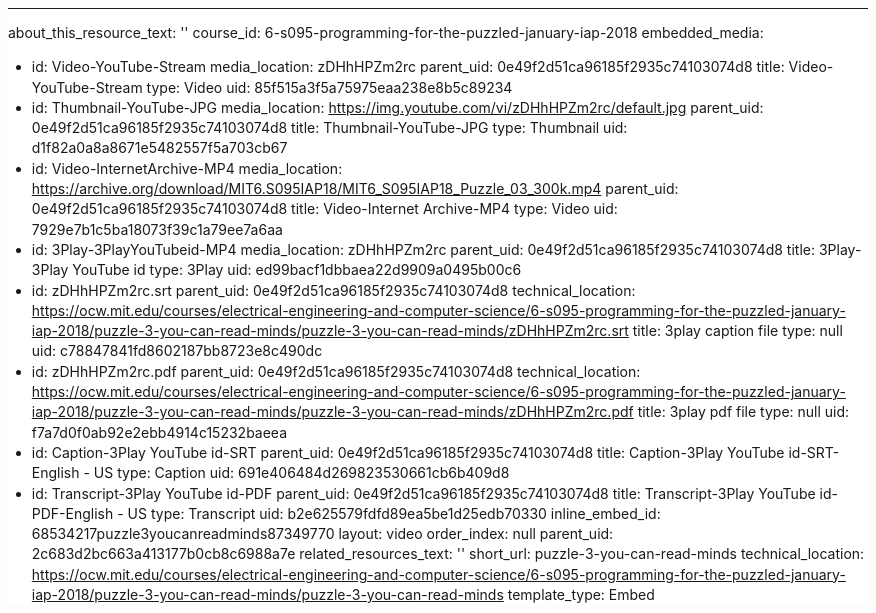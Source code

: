 ---
about_this_resource_text: ''
course_id: 6-s095-programming-for-the-puzzled-january-iap-2018
embedded_media:
- id: Video-YouTube-Stream
  media_location: zDHhHPZm2rc
  parent_uid: 0e49f2d51ca96185f2935c74103074d8
  title: Video-YouTube-Stream
  type: Video
  uid: 85f515a3f5a75975eaa238e8b5c89234
- id: Thumbnail-YouTube-JPG
  media_location: https://img.youtube.com/vi/zDHhHPZm2rc/default.jpg
  parent_uid: 0e49f2d51ca96185f2935c74103074d8
  title: Thumbnail-YouTube-JPG
  type: Thumbnail
  uid: d1f82a0a8a8671e5482557f5a703cb67
- id: Video-InternetArchive-MP4
  media_location: https://archive.org/download/MIT6.S095IAP18/MIT6_S095IAP18_Puzzle_03_300k.mp4
  parent_uid: 0e49f2d51ca96185f2935c74103074d8
  title: Video-Internet Archive-MP4
  type: Video
  uid: 7929e7b1c5ba18073f39c1a79ee7a6aa
- id: 3Play-3PlayYouTubeid-MP4
  media_location: zDHhHPZm2rc
  parent_uid: 0e49f2d51ca96185f2935c74103074d8
  title: 3Play-3Play YouTube id
  type: 3Play
  uid: ed99bacf1dbbaea22d9909a0495b00c6
- id: zDHhHPZm2rc.srt
  parent_uid: 0e49f2d51ca96185f2935c74103074d8
  technical_location: https://ocw.mit.edu/courses/electrical-engineering-and-computer-science/6-s095-programming-for-the-puzzled-january-iap-2018/puzzle-3-you-can-read-minds/puzzle-3-you-can-read-minds/zDHhHPZm2rc.srt
  title: 3play caption file
  type: null
  uid: c78847841fd8602187bb8723e8c490dc
- id: zDHhHPZm2rc.pdf
  parent_uid: 0e49f2d51ca96185f2935c74103074d8
  technical_location: https://ocw.mit.edu/courses/electrical-engineering-and-computer-science/6-s095-programming-for-the-puzzled-january-iap-2018/puzzle-3-you-can-read-minds/puzzle-3-you-can-read-minds/zDHhHPZm2rc.pdf
  title: 3play pdf file
  type: null
  uid: f7a7d0f0ab92e2ebb4914c15232baeea
- id: Caption-3Play YouTube id-SRT
  parent_uid: 0e49f2d51ca96185f2935c74103074d8
  title: Caption-3Play YouTube id-SRT-English - US
  type: Caption
  uid: 691e406484d269823530661cb6b409d8
- id: Transcript-3Play YouTube id-PDF
  parent_uid: 0e49f2d51ca96185f2935c74103074d8
  title: Transcript-3Play YouTube id-PDF-English - US
  type: Transcript
  uid: b2e625579fdfd89ea5be1d25edb70330
inline_embed_id: 68534217puzzle3youcanreadminds87349770
layout: video
order_index: null
parent_uid: 2c683d2bc663a413177b0cb8c6988a7e
related_resources_text: ''
short_url: puzzle-3-you-can-read-minds
technical_location: https://ocw.mit.edu/courses/electrical-engineering-and-computer-science/6-s095-programming-for-the-puzzled-january-iap-2018/puzzle-3-you-can-read-minds/puzzle-3-you-can-read-minds
template_type: Embed